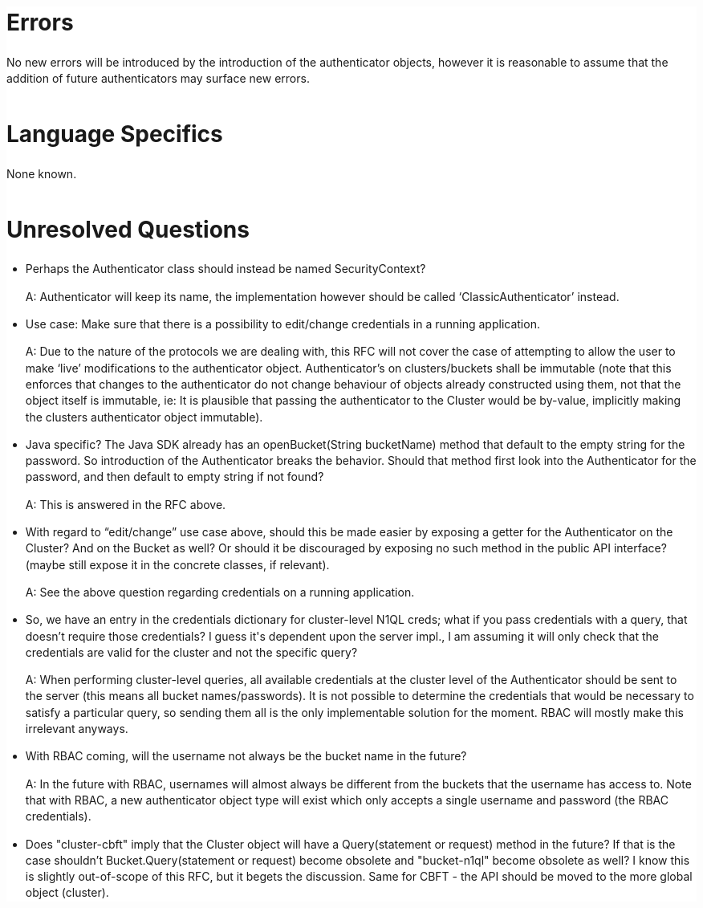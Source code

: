 # Errors
No new errors will be introduced by the introduction of the authenticator objects, however it is reasonable to assume that the addition of future authenticators may surface new errors.

# Language Specifics
None known.

# Unresolved Questions
 - Perhaps the Authenticator class should instead be named SecurityContext?
   
   A: Authenticator will keep its name, the implementation however should be called ‘ClassicAuthenticator’ instead.
 - Use case: Make sure that there is a possibility to edit/change credentials in a running application.
   
   A: Due to the nature of the protocols we are dealing with, this RFC will not cover the case of attempting to allow the user to make ‘live’ modifications to the authenticator object.  Authenticator’s on clusters/buckets shall be immutable (note that this enforces that changes to the authenticator do not change behaviour of objects already constructed using them, not that the object itself is immutable, ie: It is plausible that passing the authenticator to the Cluster would be by-value, implicitly making the clusters authenticator object immutable).
 - Java specific? The Java SDK already has an openBucket(String bucketName) method that default to the empty string for the password. So introduction of the Authenticator breaks the behavior. Should that method first look into the Authenticator for the password, and then default to empty string if not found?

   A: This is answered in the RFC above.
 - With regard to “edit/change” use case above, should this be made easier by exposing a getter for the Authenticator on the Cluster? And on the Bucket as well? Or should it be discouraged by exposing no such method in the public API interface? (maybe still expose it in the concrete classes, if relevant).

   A: See the above question regarding credentials on a running application.
 - So, we have an entry in the credentials dictionary for cluster-level N1QL creds; what if you pass credentials with a query, that doesn’t require those credentials? I guess it's dependent upon the server impl., I am assuming it will only check that the credentials are valid for the cluster and not the specific query?

   A: When performing cluster-level queries, all available credentials at the cluster level of the Authenticator should be sent to the server (this means all bucket names/passwords).  It is not possible to determine the credentials that would be necessary to satisfy a particular query, so sending them all is the only implementable solution for the moment.  RBAC will mostly make this irrelevant anyways.
 - With RBAC coming, will the username not always be the bucket name in the future?

   A: In the future with RBAC, usernames will almost always be different from the buckets that the username has access to.  Note that with RBAC, a new authenticator object type will exist which only accepts a single username and password (the RBAC credentials).
 - Does "cluster-cbft" imply that the Cluster object will have a Query(statement or request) method in the future? If that is the case shouldn’t Bucket.Query(statement or request) become obsolete and "bucket-n1ql" become obsolete as well? I know this is slightly out-of-scope of this RFC, but it begets the discussion. Same for CBFT - the API should be moved to the more global object (cluster).
